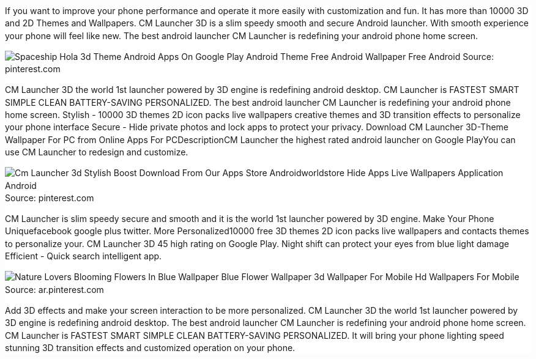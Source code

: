 If you want to improve your phone performance and operate it more easily with customization and fun. It has more than 10000 3D and 2D Themes and Wallpapers. CM Launcher 3D is a slim speedy smooth and secure Android launcher. With smooth experience your phone will feel like new. The best android launcher CM Launcher is redefining your android phone home screen.

![Spaceship Hola 3d Theme Android Apps On Google Play Android Theme Free Android Wallpaper Free Android](https://i.pinimg.com/originals/27/b1/df/27b1df0f004b6a6fb3232fcc5245777f.webp "Spaceship Hola 3d Theme Android Apps On Google Play Android Theme Free Android Wallpaper Free Android")
Source: pinterest.com

CM Launcher 3D the world 1st launcher powered by 3D engine is redefining android desktop. CM Launcher is FASTEST SMART SIMPLE CLEAN BATTERY-SAVING PERSONALIZED. The best android launcher CM Launcher is redefining your android phone home screen. Stylish - 10000 3D themes 2D icon packs live wallpapers creative themes and 3D transition effects to personalize your phone interface Secure - Hide private photos and lock apps to protect your privacy. Download CM Launcher 3D-Theme Wallpaper For PC from Online Apps For PCDescriptionCM Launcher the highest rated android launcher on Google PlayYou can use CM Launcher to redesign and customize.

![Cm Launcher 3d Stylish Boost Download From Our Apps Store Androidworldstore Hide Apps Live Wallpapers Application Android](https://i.pinimg.com/originals/cd/82/c3/cd82c3261c0329caae9de4a7f3e45f85.jpg "Cm Launcher 3d Stylish Boost Download From Our Apps Store Androidworldstore Hide Apps Live Wallpapers Application Android")
Source: pinterest.com

CM Launcher is slim speedy secure and smooth and it is the world 1st launcher powered by 3D engine. Make Your Phone Uniquefacebook google plus twitter. More Personalized10000 free 3D themes 2D icon packs live wallpapers and contacts themes to personalize your. CM Launcher 3D 45 high rating on Google Play. Night shift can protect your eyes from blue light damage Efficient - Quick search intelligent app.

![Nature Lovers Blooming Flowers In Blue Wallpaper Blue Flower Wallpaper 3d Wallpaper For Mobile Hd Wallpapers For Mobile](https://i.pinimg.com/736x/99/35/1b/99351b32237161a36eca1b722571911b.jpg "Nature Lovers Blooming Flowers In Blue Wallpaper Blue Flower Wallpaper 3d Wallpaper For Mobile Hd Wallpapers For Mobile")
Source: ar.pinterest.com

Add 3D effects and make your screen interaction to be more personalized. CM Launcher 3D the world 1st launcher powered by 3D engine is redefining android desktop. The best android launcher CM Launcher is redefining your android phone home screen. CM Launcher is FASTEST SMART SIMPLE CLEAN BATTERY-SAVING PERSONALIZED. It will bring your phone lighting speed stunning 3D transition effects and customized operation on your phone.

